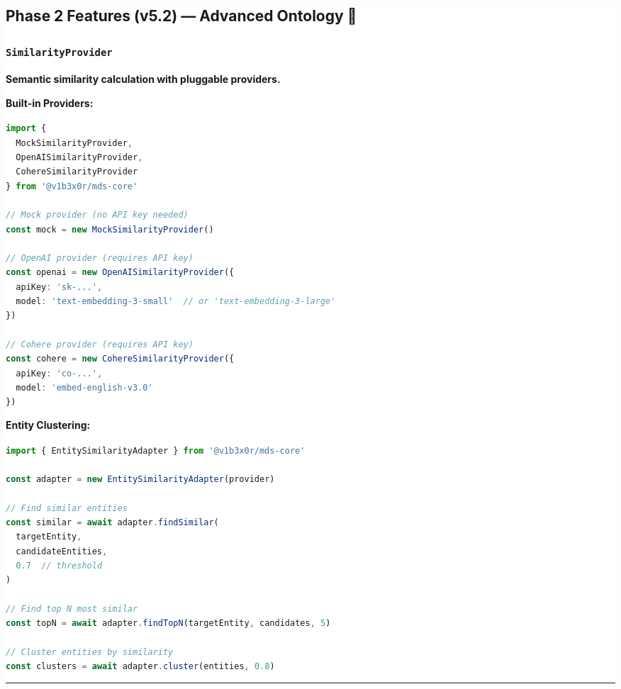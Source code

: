 
## Phase 2 Features (v5.2) — Advanced Ontology 🔴

### `SimilarityProvider`

**Semantic similarity calculation with pluggable providers.**

**Built-in Providers:**
```typescript
import {
  MockSimilarityProvider,
  OpenAISimilarityProvider,
  CohereSimilarityProvider
} from '@v1b3x0r/mds-core'

// Mock provider (no API key needed)
const mock = new MockSimilarityProvider()

// OpenAI provider (requires API key)
const openai = new OpenAISimilarityProvider({
  apiKey: 'sk-...',
  model: 'text-embedding-3-small'  // or 'text-embedding-3-large'
})

// Cohere provider (requires API key)
const cohere = new CohereSimilarityProvider({
  apiKey: 'co-...',
  model: 'embed-english-v3.0'
})
```

**Entity Clustering:**
```typescript
import { EntitySimilarityAdapter } from '@v1b3x0r/mds-core'

const adapter = new EntitySimilarityAdapter(provider)

// Find similar entities
const similar = await adapter.findSimilar(
  targetEntity,
  candidateEntities,
  0.7  // threshold
)

// Find top N most similar
const topN = await adapter.findTopN(targetEntity, candidates, 5)

// Cluster entities by similarity
const clusters = await adapter.cluster(entities, 0.8)
```

---
